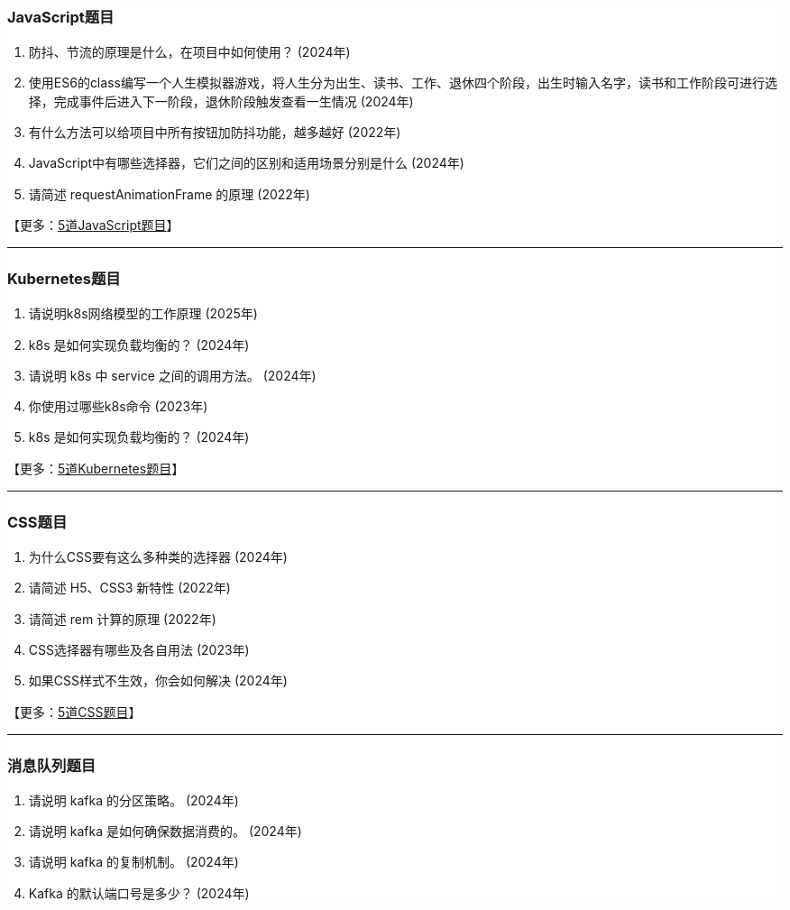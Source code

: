 ### JavaScript题目

1. 防抖、节流的原理是什么，在项目中如何使用？ (2024年) 

2. 使用ES6的class编写一个人生模拟器游戏，将人生分为出生、读书、工作、退休四个阶段，出生时输入名字，读书和工作阶段可进行选择，完成事件后进入下一阶段，退休阶段触发查看一生情况 (2024年) 

3. 有什么方法可以给项目中所有按钮加防抖功能，越多越好 (2022年) 

4. JavaScript中有哪些选择器，它们之间的区别和适用场景分别是什么 (2024年) 

5. 请简述 requestAnimationFrame 的原理 (2022年) 

【更多：[5道JavaScript题目](https://www.bagujing.com/companies)】


---

### Kubernetes题目

1. 请说明k8s网络模型的工作原理 (2025年) 

2. k8s 是如何实现负载均衡的？ (2024年) 

3. 请说明 k8s 中 service 之间的调用方法。 (2024年) 

4. 你使用过哪些k8s命令 (2023年) 

5. k8s 是如何实现负载均衡的？ (2024年) 

【更多：[5道Kubernetes题目](https://www.bagujing.com/companies)】


---

### CSS题目

1. 为什么CSS要有这么多种类的选择器 (2024年) 

2. 请简述 H5、CSS3 新特性 (2022年) 

3. 请简述 rem 计算的原理 (2022年) 

4. CSS选择器有哪些及各自用法 (2023年) 

5. 如果CSS样式不生效，你会如何解决 (2024年) 

【更多：[5道CSS题目](https://www.bagujing.com/companies)】


---

### 消息队列题目

1. 请说明 kafka 的分区策略。 (2024年) 

2. 请说明 kafka 是如何确保数据消费的。 (2024年) 

3. 请说明 kafka 的复制机制。 (2024年) 

4. Kafka 的默认端口号是多少？ (2024年) 
